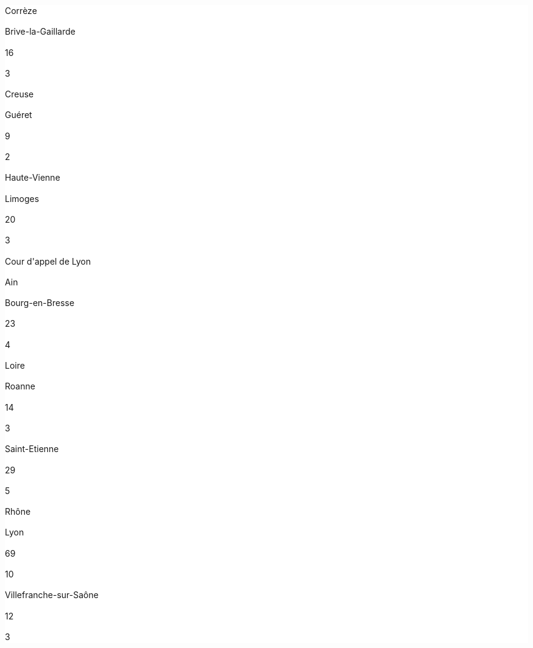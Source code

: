 Corrèze

Brive-la-Gaillarde

16

3


Creuse

Guéret

9

2


Haute-Vienne

Limoges

20

3

Cour d'appel de Lyon


Ain

Bourg-en-Bresse

23

4


Loire

Roanne

14

3


Saint-Etienne

29

5


Rhône

Lyon

69

10


Villefranche-sur-Saône

12

3
